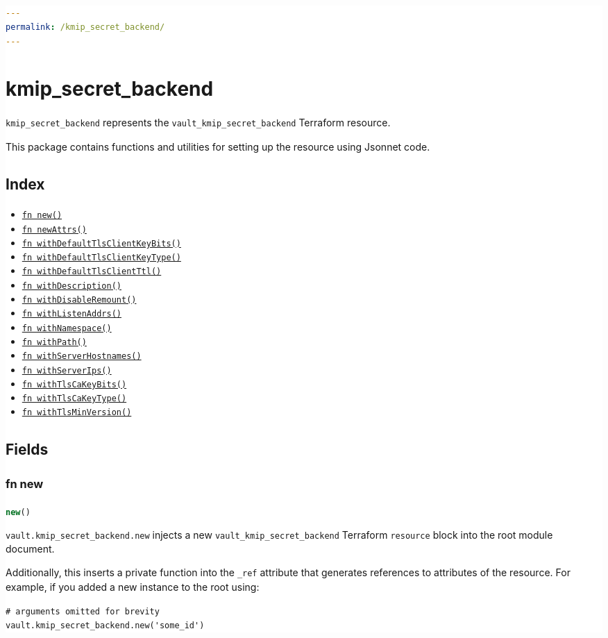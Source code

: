 ```yaml
---
permalink: /kmip_secret_backend/
---
```


# kmip_secret_backend

`kmip_secret_backend` represents the `vault_kmip_secret_backend` Terraform resource.



This package contains functions and utilities for setting up the resource using Jsonnet code.


## Index

* [`fn new()`](#fn-new)
* [`fn newAttrs()`](#fn-newattrs)
* [`fn withDefaultTlsClientKeyBits()`](#fn-withdefaulttlsclientkeybits)
* [`fn withDefaultTlsClientKeyType()`](#fn-withdefaulttlsclientkeytype)
* [`fn withDefaultTlsClientTtl()`](#fn-withdefaulttlsclientttl)
* [`fn withDescription()`](#fn-withdescription)
* [`fn withDisableRemount()`](#fn-withdisableremount)
* [`fn withListenAddrs()`](#fn-withlistenaddrs)
* [`fn withNamespace()`](#fn-withnamespace)
* [`fn withPath()`](#fn-withpath)
* [`fn withServerHostnames()`](#fn-withserverhostnames)
* [`fn withServerIps()`](#fn-withserverips)
* [`fn withTlsCaKeyBits()`](#fn-withtlscakeybits)
* [`fn withTlsCaKeyType()`](#fn-withtlscakeytype)
* [`fn withTlsMinVersion()`](#fn-withtlsminversion)

## Fields

### fn new

```ts
new()
```


`vault.kmip_secret_backend.new` injects a new `vault_kmip_secret_backend` Terraform `resource`
block into the root module document.

Additionally, this inserts a private function into the `_ref` attribute that generates references to attributes of the
resource. For example, if you added a new instance to the root using:

    # arguments omitted for brevity
    vault.kmip_secret_backend.new('some_id')
